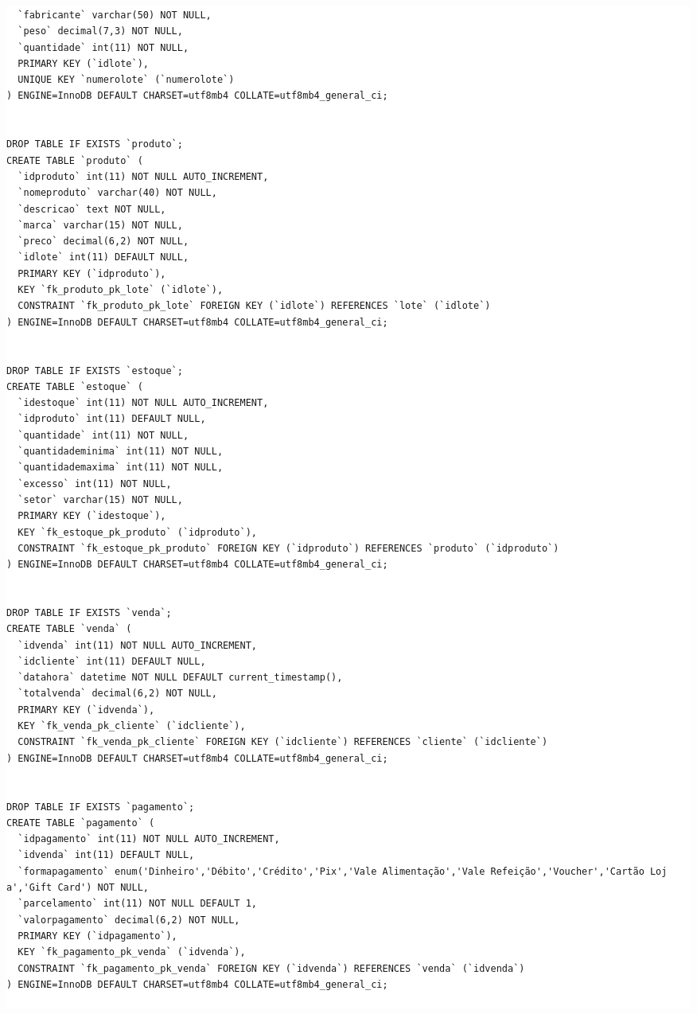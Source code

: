 ```
  `fabricante` varchar(50) NOT NULL,
  `peso` decimal(7,3) NOT NULL,
  `quantidade` int(11) NOT NULL,
  PRIMARY KEY (`idlote`),
  UNIQUE KEY `numerolote` (`numerolote`)
) ENGINE=InnoDB DEFAULT CHARSET=utf8mb4 COLLATE=utf8mb4_general_ci;


DROP TABLE IF EXISTS `produto`;
CREATE TABLE `produto` (
  `idproduto` int(11) NOT NULL AUTO_INCREMENT,
  `nomeproduto` varchar(40) NOT NULL,
  `descricao` text NOT NULL,
  `marca` varchar(15) NOT NULL,
  `preco` decimal(6,2) NOT NULL,
  `idlote` int(11) DEFAULT NULL,
  PRIMARY KEY (`idproduto`),
  KEY `fk_produto_pk_lote` (`idlote`),
  CONSTRAINT `fk_produto_pk_lote` FOREIGN KEY (`idlote`) REFERENCES `lote` (`idlote`)
) ENGINE=InnoDB DEFAULT CHARSET=utf8mb4 COLLATE=utf8mb4_general_ci;


DROP TABLE IF EXISTS `estoque`;
CREATE TABLE `estoque` (
  `idestoque` int(11) NOT NULL AUTO_INCREMENT,
  `idproduto` int(11) DEFAULT NULL,
  `quantidade` int(11) NOT NULL,
  `quantidademinima` int(11) NOT NULL,
  `quantidademaxima` int(11) NOT NULL,
  `excesso` int(11) NOT NULL,
  `setor` varchar(15) NOT NULL,
  PRIMARY KEY (`idestoque`),
  KEY `fk_estoque_pk_produto` (`idproduto`),
  CONSTRAINT `fk_estoque_pk_produto` FOREIGN KEY (`idproduto`) REFERENCES `produto` (`idproduto`)
) ENGINE=InnoDB DEFAULT CHARSET=utf8mb4 COLLATE=utf8mb4_general_ci;


DROP TABLE IF EXISTS `venda`;
CREATE TABLE `venda` (
  `idvenda` int(11) NOT NULL AUTO_INCREMENT,
  `idcliente` int(11) DEFAULT NULL,
  `datahora` datetime NOT NULL DEFAULT current_timestamp(),
  `totalvenda` decimal(6,2) NOT NULL,
  PRIMARY KEY (`idvenda`),
  KEY `fk_venda_pk_cliente` (`idcliente`),
  CONSTRAINT `fk_venda_pk_cliente` FOREIGN KEY (`idcliente`) REFERENCES `cliente` (`idcliente`)
) ENGINE=InnoDB DEFAULT CHARSET=utf8mb4 COLLATE=utf8mb4_general_ci;


DROP TABLE IF EXISTS `pagamento`;
CREATE TABLE `pagamento` (
  `idpagamento` int(11) NOT NULL AUTO_INCREMENT,
  `idvenda` int(11) DEFAULT NULL,
  `formapagamento` enum('Dinheiro','Débito','Crédito','Pix','Vale Alimentação','Vale Refeição','Voucher','Cartão Loja','Gift Card') NOT NULL,
  `parcelamento` int(11) NOT NULL DEFAULT 1,
  `valorpagamento` decimal(6,2) NOT NULL,
  PRIMARY KEY (`idpagamento`),
  KEY `fk_pagamento_pk_venda` (`idvenda`),
  CONSTRAINT `fk_pagamento_pk_venda` FOREIGN KEY (`idvenda`) REFERENCES `venda` (`idvenda`)
) ENGINE=InnoDB DEFAULT CHARSET=utf8mb4 COLLATE=utf8mb4_general_ci;


```